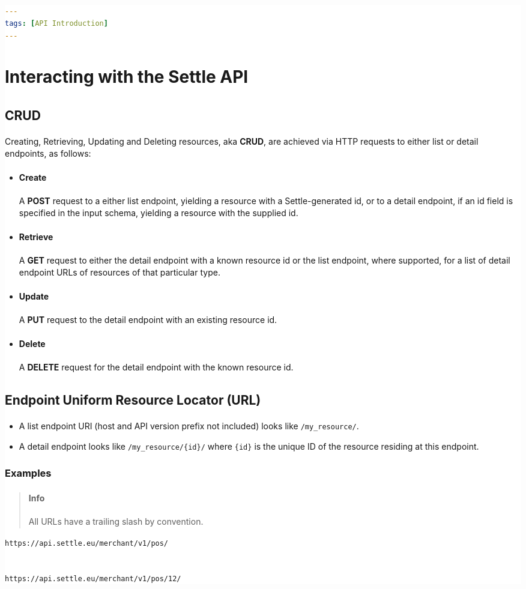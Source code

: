 ```yaml
---
tags: [API Introduction]
---
```


# Interacting with the Settle API

## CRUD

Creating, Retrieving, Updating and Deleting resources, aka **CRUD**, are achieved via HTTP requests to either list or detail endpoints, as follows:
- #### Create

  A **POST** request to a either list endpoint, yielding a resource with a Settle-generated id, or to a detail endpoint, if an id field is specified in the input schema, yielding a resource with the supplied id.

- #### Retrieve

  A **GET** request to either the detail endpoint with a known resource id or the list endpoint, where supported, for a list of detail endpoint URLs of resources of that particular type.

- #### Update

  A **PUT** request to the detail endpoint with an existing resource id.

- #### Delete

  A **DELETE** request for the detail endpoint with the known resource id.

####

## Endpoint Uniform Resource Locator (URL)

- A list endpoint URI (host and API version prefix not included) looks like `/my_resource/`.

- A detail endpoint looks like `/my_resource/{id}/` where `{id}` is the unique ID of the resource residing at this endpoint.


### Examples

> #### Info
>
> All URLs have a trailing slash by convention.

```text title="A list endpoint for POS 👇"
https://api.settle.eu/merchant/v1/pos/

```

#

```text title="The detailed endpoint for the POS with id 12 👇"
https://api.settle.eu/merchant/v1/pos/12/
```
